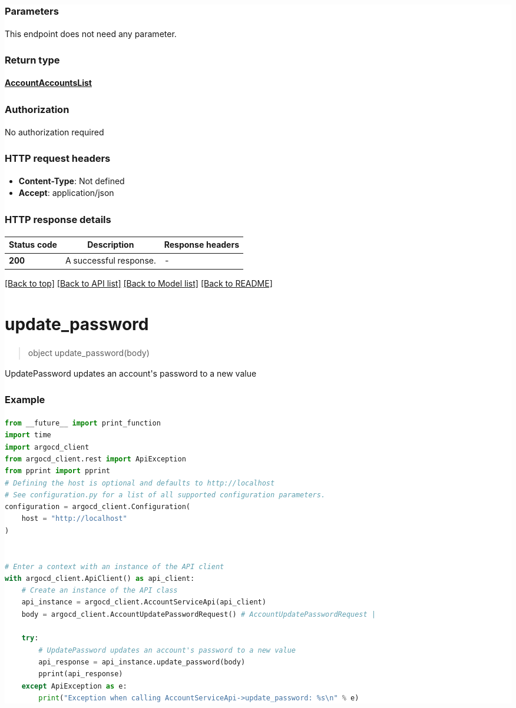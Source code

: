 ### Parameters
This endpoint does not need any parameter.

### Return type

[**AccountAccountsList**](AccountAccountsList.md)

### Authorization

No authorization required

### HTTP request headers

 - **Content-Type**: Not defined
 - **Accept**: application/json

### HTTP response details
| Status code | Description | Response headers |
|-------------|-------------|------------------|
**200** | A successful response. |  -  |

[[Back to top]](#) [[Back to API list]](../README.md#documentation-for-api-endpoints) [[Back to Model list]](../README.md#documentation-for-models) [[Back to README]](../README.md)

# **update_password**
> object update_password(body)

UpdatePassword updates an account's password to a new value

### Example

```python
from __future__ import print_function
import time
import argocd_client
from argocd_client.rest import ApiException
from pprint import pprint
# Defining the host is optional and defaults to http://localhost
# See configuration.py for a list of all supported configuration parameters.
configuration = argocd_client.Configuration(
    host = "http://localhost"
)


# Enter a context with an instance of the API client
with argocd_client.ApiClient() as api_client:
    # Create an instance of the API class
    api_instance = argocd_client.AccountServiceApi(api_client)
    body = argocd_client.AccountUpdatePasswordRequest() # AccountUpdatePasswordRequest | 

    try:
        # UpdatePassword updates an account's password to a new value
        api_response = api_instance.update_password(body)
        pprint(api_response)
    except ApiException as e:
        print("Exception when calling AccountServiceApi->update_password: %s\n" % e)
```
